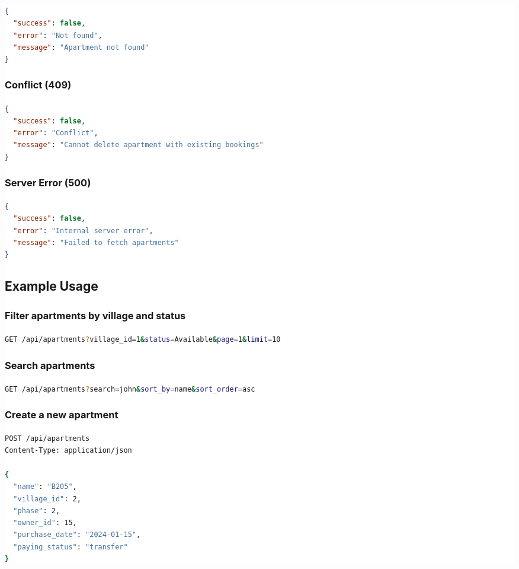 ```json
{
  "success": false,
  "error": "Not found",
  "message": "Apartment not found"
}
```

### Conflict (409)

```json
{
  "success": false,
  "error": "Conflict",
  "message": "Cannot delete apartment with existing bookings"
}
```

### Server Error (500)

```json
{
  "success": false,
  "error": "Internal server error",
  "message": "Failed to fetch apartments"
}
```

## Example Usage

### Filter apartments by village and status

```bash
GET /api/apartments?village_id=1&status=Available&page=1&limit=10
```

### Search apartments

```bash
GET /api/apartments?search=john&sort_by=name&sort_order=asc
```

### Create a new apartment

```bash
POST /api/apartments
Content-Type: application/json

{
  "name": "B205",
  "village_id": 2,
  "phase": 2,
  "owner_id": 15,
  "purchase_date": "2024-01-15",
  "paying_status": "transfer"
}
```

